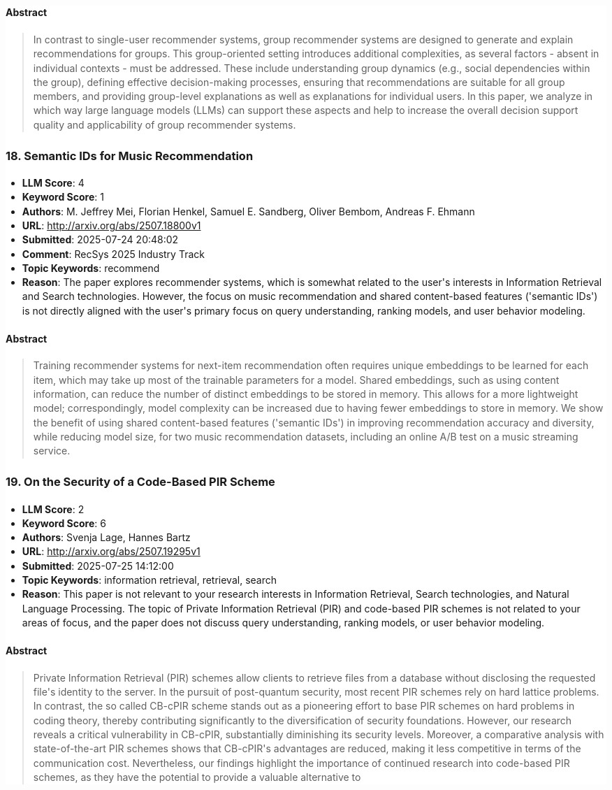 #### Abstract
> In contrast to single-user recommender systems, group recommender systems are
designed to generate and explain recommendations for groups. This
group-oriented setting introduces additional complexities, as several factors -
absent in individual contexts - must be addressed. These include understanding
group dynamics (e.g., social dependencies within the group), defining effective
decision-making processes, ensuring that recommendations are suitable for all
group members, and providing group-level explanations as well as explanations
for individual users. In this paper, we analyze in which way large language
models (LLMs) can support these aspects and help to increase the overall
decision support quality and applicability of group recommender systems.

### 18. Semantic IDs for Music Recommendation

- **LLM Score**: 4
- **Keyword Score**: 1
- **Authors**: M. Jeffrey Mei, Florian Henkel, Samuel E. Sandberg, Oliver Bembom, Andreas F. Ehmann
- **URL**: <http://arxiv.org/abs/2507.18800v1>
- **Submitted**: 2025-07-24 20:48:02
- **Comment**: RecSys 2025 Industry Track
- **Topic Keywords**: recommend
- **Reason**: The paper explores recommender systems, which is somewhat related to the user's interests in Information Retrieval and Search technologies. However, the focus on music recommendation and shared content-based features ('semantic IDs') is not directly aligned with the user's primary focus on query understanding, ranking models, and user behavior modeling.

#### Abstract
> Training recommender systems for next-item recommendation often requires
unique embeddings to be learned for each item, which may take up most of the
trainable parameters for a model. Shared embeddings, such as using content
information, can reduce the number of distinct embeddings to be stored in
memory. This allows for a more lightweight model; correspondingly, model
complexity can be increased due to having fewer embeddings to store in memory.
We show the benefit of using shared content-based features ('semantic IDs') in
improving recommendation accuracy and diversity, while reducing model size, for
two music recommendation datasets, including an online A/B test on a music
streaming service.

### 19. On the Security of a Code-Based PIR Scheme

- **LLM Score**: 2
- **Keyword Score**: 6
- **Authors**: Svenja Lage, Hannes Bartz
- **URL**: <http://arxiv.org/abs/2507.19295v1>
- **Submitted**: 2025-07-25 14:12:00
- **Topic Keywords**: information retrieval, retrieval, search
- **Reason**: This paper is not relevant to your research interests in Information Retrieval, Search technologies, and Natural Language Processing. The topic of Private Information Retrieval (PIR) and code-based PIR schemes is not related to your areas of focus, and the paper does not discuss query understanding, ranking models, or user behavior modeling.

#### Abstract
> Private Information Retrieval (PIR) schemes allow clients to retrieve files
from a database without disclosing the requested file's identity to the server.
In the pursuit of post-quantum security, most recent PIR schemes rely on hard
lattice problems. In contrast, the so called CB-cPIR scheme stands out as a
pioneering effort to base PIR schemes on hard problems in coding theory,
thereby contributing significantly to the diversification of security
foundations. However, our research reveals a critical vulnerability in CB-cPIR,
substantially diminishing its security levels. Moreover, a comparative analysis
with state-of-the-art PIR schemes shows that CB-cPIR's advantages are reduced,
making it less competitive in terms of the communication cost. Nevertheless,
our findings highlight the importance of continued research into code-based PIR
schemes, as they have the potential to provide a valuable alternative to